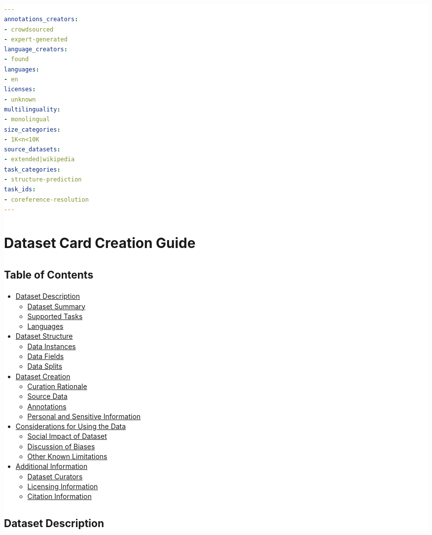 ```yaml
---
annotations_creators:
- crowdsourced
- expert-generated
language_creators:
- found
languages:
- en
licenses:
- unknown
multilinguality:
- monolingual
size_categories:
- 1K<n<10K
source_datasets:
- extended|wikipedia
task_categories:
- structure-prediction
task_ids:
- coreference-resolution
---
```


# Dataset Card Creation Guide

## Table of Contents
- [Dataset Description](#dataset-description)
  - [Dataset Summary](#dataset-summary)
  - [Supported Tasks](#supported-tasks-and-leaderboards)
  - [Languages](#languages)
- [Dataset Structure](#dataset-structure)
  - [Data Instances](#data-instances)
  - [Data Fields](#data-instances)
  - [Data Splits](#data-instances)
- [Dataset Creation](#dataset-creation)
  - [Curation Rationale](#curation-rationale)
  - [Source Data](#source-data)
  - [Annotations](#annotations)
  - [Personal and Sensitive Information](#personal-and-sensitive-information)
- [Considerations for Using the Data](#considerations-for-using-the-data)
  - [Social Impact of Dataset](#social-impact-of-dataset)
  - [Discussion of Biases](#discussion-of-biases)
  - [Other Known Limitations](#other-known-limitations)
- [Additional Information](#additional-information)
  - [Dataset Curators](#dataset-curators)
  - [Licensing Information](#licensing-information)
  - [Citation Information](#citation-information)

## Dataset Description
